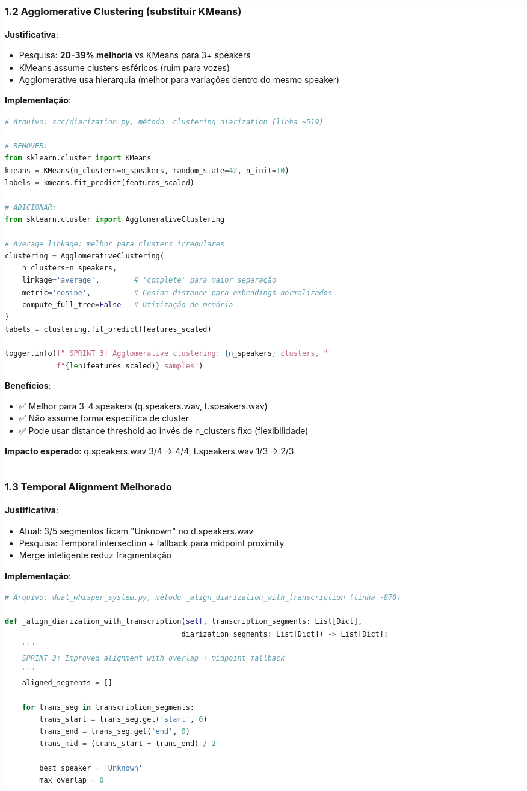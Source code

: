 
### 1.2 Agglomerative Clustering (substituir KMeans)

**Justificativa**:
- Pesquisa: **20-39% melhoria** vs KMeans para 3+ speakers
- KMeans assume clusters esféricos (ruim para vozes)
- Agglomerative usa hierarquia (melhor para variações dentro do mesmo speaker)

**Implementação**:
```python
# Arquivo: src/diarization.py, método _clustering_diarization (linha ~519)

# REMOVER:
from sklearn.cluster import KMeans
kmeans = KMeans(n_clusters=n_speakers, random_state=42, n_init=10)
labels = kmeans.fit_predict(features_scaled)

# ADICIONAR:
from sklearn.cluster import AgglomerativeClustering

# Average linkage: melhor para clusters irregulares
clustering = AgglomerativeClustering(
    n_clusters=n_speakers,
    linkage='average',        # 'complete' para maior separação
    metric='cosine',          # Cosine distance para embeddings normalizados
    compute_full_tree=False   # Otimização de memória
)
labels = clustering.fit_predict(features_scaled)

logger.info(f"[SPRINT 3] Agglomerative clustering: {n_speakers} clusters, "
            f"{len(features_scaled)} samples")
```

**Benefícios**:
- ✅ Melhor para 3-4 speakers (q.speakers.wav, t.speakers.wav)
- ✅ Não assume forma específica de cluster
- ✅ Pode usar distance threshold ao invés de n_clusters fixo (flexibilidade)

**Impacto esperado**: q.speakers.wav 3/4 → 4/4, t.speakers.wav 1/3 → 2/3

---

### 1.3 Temporal Alignment Melhorado

**Justificativa**:
- Atual: 3/5 segmentos ficam "Unknown" no d.speakers.wav
- Pesquisa: Temporal intersection + fallback para midpoint proximity
- Merge inteligente reduz fragmentação

**Implementação**:
```python
# Arquivo: dual_whisper_system.py, método _align_diarization_with_transcription (linha ~878)

def _align_diarization_with_transcription(self, transcription_segments: List[Dict],
                                         diarization_segments: List[Dict]) -> List[Dict]:
    """
    SPRINT 3: Improved alignment with overlap + midpoint fallback
    """
    aligned_segments = []

    for trans_seg in transcription_segments:
        trans_start = trans_seg.get('start', 0)
        trans_end = trans_seg.get('end', 0)
        trans_mid = (trans_start + trans_end) / 2

        best_speaker = 'Unknown'
        max_overlap = 0
```